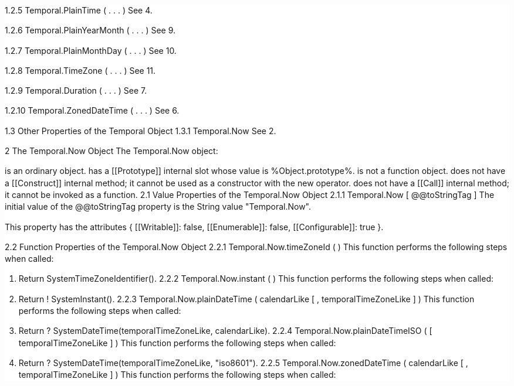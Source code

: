 1.2.5 Temporal.PlainTime ( . . . )
See 4.

1.2.6 Temporal.PlainYearMonth ( . . . )
See 9.

1.2.7 Temporal.PlainMonthDay ( . . . )
See 10.

1.2.8 Temporal.TimeZone ( . . . )
See 11.

1.2.9 Temporal.Duration ( . . . )
See 7.

1.2.10 Temporal.ZonedDateTime ( . . . )
See 6.

1.3 Other Properties of the Temporal Object
1.3.1 Temporal.Now
See 2.

2 The Temporal.Now Object
The Temporal.Now object:

is an ordinary object.
has a [[Prototype]] internal slot whose value is %Object.prototype%.
is not a function object.
does not have a [[Construct]] internal method; it cannot be used as a constructor with the new operator.
does not have a [[Call]] internal method; it cannot be invoked as a function.
2.1 Value Properties of the Temporal.Now Object
2.1.1 Temporal.Now [ @@toStringTag ]
The initial value of the @@toStringTag property is the String value "Temporal.Now".

This property has the attributes { [[Writable]]: false, [[Enumerable]]: false, [[Configurable]]: true }.

2.2 Function Properties of the Temporal.Now Object
2.2.1 Temporal.Now.timeZoneId ( )
This function performs the following steps when called:

1. Return SystemTimeZoneIdentifier().
   2.2.2 Temporal.Now.instant ( )
   This function performs the following steps when called:

1. Return ! SystemInstant().
   2.2.3 Temporal.Now.plainDateTime ( calendarLike [ , temporalTimeZoneLike ] )
   This function performs the following steps when called:

1. Return ? SystemDateTime(temporalTimeZoneLike, calendarLike).
   2.2.4 Temporal.Now.plainDateTimeISO ( [ temporalTimeZoneLike ] )
   This function performs the following steps when called:

1. Return ? SystemDateTime(temporalTimeZoneLike, "iso8601").
   2.2.5 Temporal.Now.zonedDateTime ( calendarLike [ , temporalTimeZoneLike ] )
   This function performs the following steps when called:
